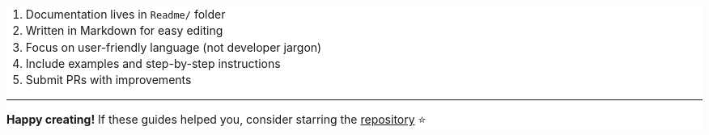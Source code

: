 1. Documentation lives in `Readme/` folder
2. Written in Markdown for easy editing
3. Focus on user-friendly language (not developer jargon)
4. Include examples and step-by-step instructions
5. Submit PRs with improvements

---

**Happy creating!** If these guides helped you, consider starring the [repository](https://github.com/r-vage/ComfyUI_RvTools) ⭐
